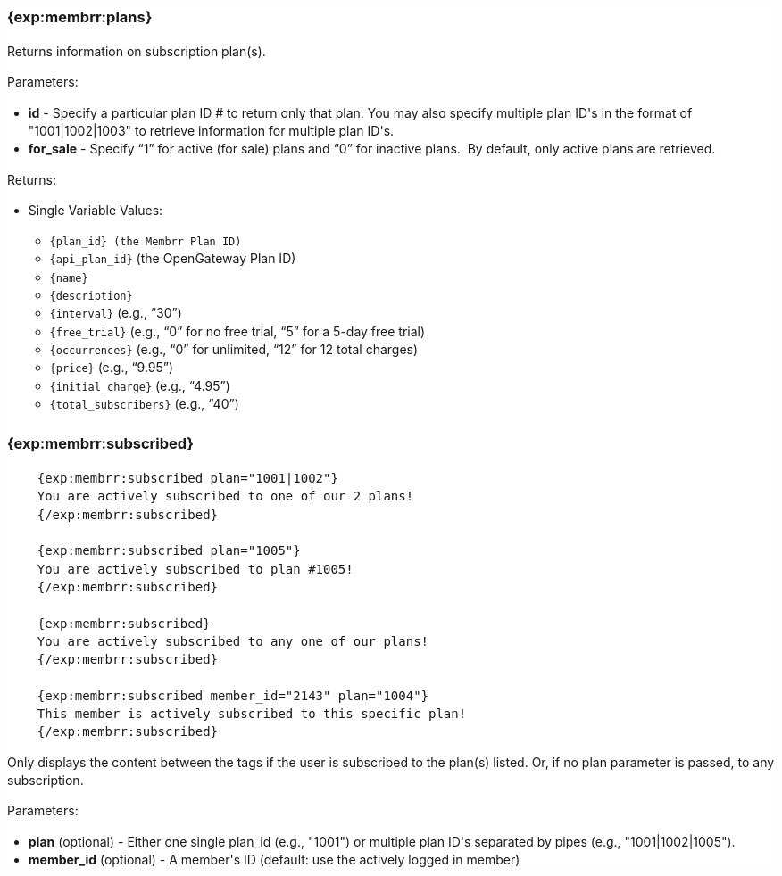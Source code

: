 ### &#123;exp:membrr:plans&#125;

Returns information on subscription plan(s).

Parameters:

*   **id** - Specify a particular plan ID # to return only that plan.  You may also specify multiple plan ID's in the format of "1001|1002|1003" to retrieve information for multiple plan ID's.
*   **for_sale** - Specify &#8220;1&#8221; for active (for sale) plans and &#8220;0&#8221; for inactive plans.&nbsp; By default, only active plans are retrieved.

Returns:

*   Single Variable Values:

    *   `{plan_id} (the Membrr Plan ID)`
    *   `{api_plan_id}` (the OpenGateway Plan ID)
    *   `{name}`
    *   `{description}`
    *   `{interval}` (e.g., &#8220;30&#8221;)
    *   `{free_trial}` (e.g., &#8220;0&#8221; for no free trial, &#8220;5&#8221; for a 5-day free trial)
    *   `{occurrences}` (e.g., &#8220;0&#8221; for unlimited, &#8220;12&#8221; for 12 total charges)
    *   `{price}` (e.g., &#8220;9.95&#8221;)
    *   `{initial_charge}` (e.g., &#8220;4.95&#8221;)
    *   `{total_subscribers}` (e.g., &#8220;40&#8221;)

### &#123;exp:membrr:subscribed&#125;

<pre class="example">
	{exp:membrr:subscribed plan="1001|1002"}
	You are actively subscribed to one of our 2 plans!
	{/exp:membrr:subscribed}

	{exp:membrr:subscribed plan="1005"}
	You are actively subscribed to plan #1005!
	{/exp:membrr:subscribed}

	{exp:membrr:subscribed}
	You are actively subscribed to any one of our plans!
	{/exp:membrr:subscribed}

	{exp:membrr:subscribed member_id="2143" plan="1004"}
	This member is actively subscribed to this specific plan!
	{/exp:membrr:subscribed}
</pre>

Only displays the content between the tags if the user is subscribed to the plan(s) listed.  Or, if no plan parameter is passed, to any subscription.

Parameters:

*   **plan** (optional) - Either one single plan_id (e.g., "1001") or multiple plan ID's separated by pipes (e.g., "1001|1002|1005").
*   **member_id** (optional) - A member's ID (default: use the actively logged in member)
